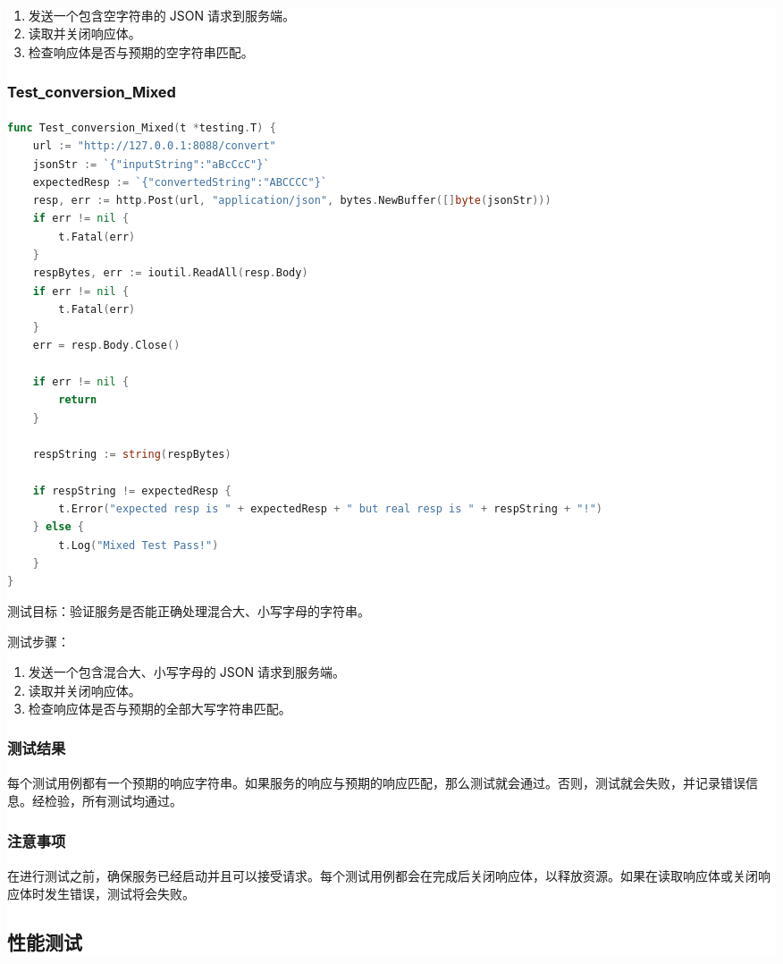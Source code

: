 1. 发送一个包含空字符串的 JSON 请求到服务端。
2. 读取并关闭响应体。
3. 检查响应体是否与预期的空字符串匹配。

###  Test_conversion_Mixed

```go
func Test_conversion_Mixed(t *testing.T) {
	url := "http://127.0.0.1:8088/convert"
	jsonStr := `{"inputString":"aBcCcC"}`
	expectedResp := `{"convertedString":"ABCCCC"}`
	resp, err := http.Post(url, "application/json", bytes.NewBuffer([]byte(jsonStr)))
	if err != nil {
		t.Fatal(err)
	}
	respBytes, err := ioutil.ReadAll(resp.Body)
	if err != nil {
		t.Fatal(err)
	}
	err = resp.Body.Close()

	if err != nil {
		return
	}

	respString := string(respBytes)

	if respString != expectedResp {
		t.Error("expected resp is " + expectedResp + " but real resp is " + respString + "!")
	} else {
		t.Log("Mixed Test Pass!")
	}
}
```

测试目标：验证服务是否能正确处理混合大、小写字母的字符串。

测试步骤：

1. 发送一个包含混合大、小写字母的 JSON 请求到服务端。
2. 读取并关闭响应体。
3. 检查响应体是否与预期的全部大写字符串匹配。

### 测试结果

每个测试用例都有一个预期的响应字符串。如果服务的响应与预期的响应匹配，那么测试就会通过。否则，测试就会失败，并记录错误信息。经检验，所有测试均通过。

### 注意事项

在进行测试之前，确保服务已经启动并且可以接受请求。每个测试用例都会在完成后关闭响应体，以释放资源。如果在读取响应体或关闭响应体时发生错误，测试将会失败。

## 性能测试
